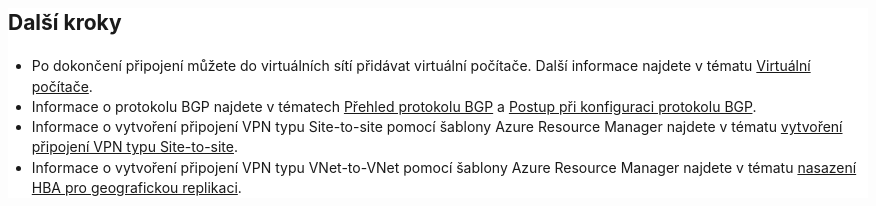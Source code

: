 ## <a name="next-steps"></a>Další kroky

*  Po dokončení připojení můžete do virtuálních sítí přidávat virtuální počítače. Další informace najdete v tématu [Virtuální počítače](https://docs.microsoft.com/azure/).
* Informace o protokolu BGP najdete v tématech [Přehled protokolu BGP](vpn-gateway-bgp-overview.md) a [Postup při konfiguraci protokolu BGP](vpn-gateway-bgp-resource-manager-ps.md).
* Informace o vytvoření připojení VPN typu Site-to-site pomocí šablony Azure Resource Manager najdete v tématu [vytvoření připojení VPN typu Site-to-site](https://azure.microsoft.com/resources/templates/101-site-to-site-vpn-create/).
* Informace o vytvoření připojení VPN typu VNet-to-VNet pomocí šablony Azure Resource Manager najdete v tématu [nasazení HBA pro geografickou replikaci](https://azure.microsoft.com/resources/templates/101-hdinsight-hbase-replication-geo/).
